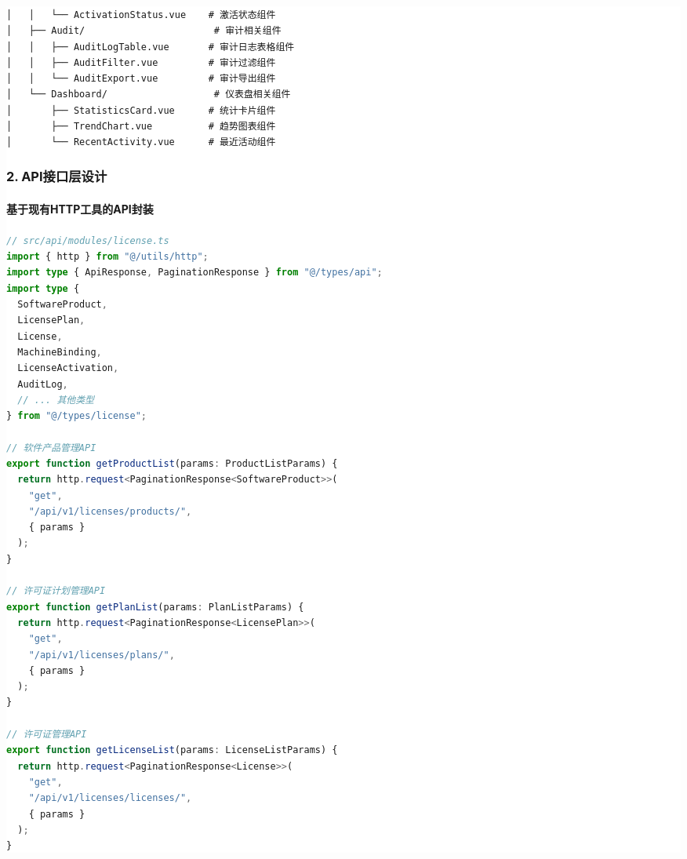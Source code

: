 ```
│   │   └── ActivationStatus.vue    # 激活状态组件
│   ├── Audit/                       # 审计相关组件
│   │   ├── AuditLogTable.vue       # 审计日志表格组件
│   │   ├── AuditFilter.vue         # 审计过滤组件
│   │   └── AuditExport.vue         # 审计导出组件
│   └── Dashboard/                   # 仪表盘相关组件
│       ├── StatisticsCard.vue      # 统计卡片组件
│       ├── TrendChart.vue          # 趋势图表组件
│       └── RecentActivity.vue      # 最近活动组件
```

### 2. API接口层设计

#### 基于现有HTTP工具的API封装
```typescript
// src/api/modules/license.ts
import { http } from "@/utils/http";
import type { ApiResponse, PaginationResponse } from "@/types/api";
import type {
  SoftwareProduct,
  LicensePlan,
  License,
  MachineBinding,
  LicenseActivation,
  AuditLog,
  // ... 其他类型
} from "@/types/license";

// 软件产品管理API
export function getProductList(params: ProductListParams) {
  return http.request<PaginationResponse<SoftwareProduct>>(
    "get", 
    "/api/v1/licenses/products/", 
    { params }
  );
}

// 许可证计划管理API
export function getPlanList(params: PlanListParams) {
  return http.request<PaginationResponse<LicensePlan>>(
    "get", 
    "/api/v1/licenses/plans/", 
    { params }
  );
}

// 许可证管理API
export function getLicenseList(params: LicenseListParams) {
  return http.request<PaginationResponse<License>>(
    "get", 
    "/api/v1/licenses/licenses/", 
    { params }
  );
}
```
